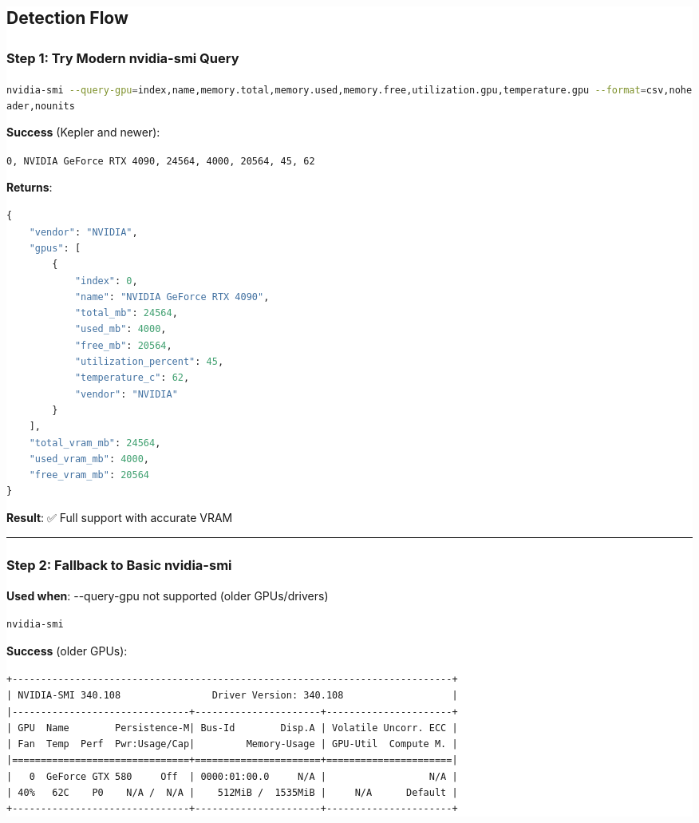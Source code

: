 
## Detection Flow

### Step 1: Try Modern nvidia-smi Query

```bash
nvidia-smi --query-gpu=index,name,memory.total,memory.used,memory.free,utilization.gpu,temperature.gpu --format=csv,noheader,nounits
```

**Success** (Kepler and newer):
```
0, NVIDIA GeForce RTX 4090, 24564, 4000, 20564, 45, 62
```

**Returns**:
```python
{
    "vendor": "NVIDIA",
    "gpus": [
        {
            "index": 0,
            "name": "NVIDIA GeForce RTX 4090",
            "total_mb": 24564,
            "used_mb": 4000,
            "free_mb": 20564,
            "utilization_percent": 45,
            "temperature_c": 62,
            "vendor": "NVIDIA"
        }
    ],
    "total_vram_mb": 24564,
    "used_vram_mb": 4000,
    "free_vram_mb": 20564
}
```

**Result**: ✅ Full support with accurate VRAM

---

### Step 2: Fallback to Basic nvidia-smi

**Used when**: --query-gpu not supported (older GPUs/drivers)

```bash
nvidia-smi
```

**Success** (older GPUs):
```
+-----------------------------------------------------------------------------+
| NVIDIA-SMI 340.108                Driver Version: 340.108                   |
|-------------------------------+----------------------+----------------------+
| GPU  Name        Persistence-M| Bus-Id        Disp.A | Volatile Uncorr. ECC |
| Fan  Temp  Perf  Pwr:Usage/Cap|         Memory-Usage | GPU-Util  Compute M. |
|===============================+======================+======================|
|   0  GeForce GTX 580     Off  | 0000:01:00.0     N/A |                  N/A |
| 40%   62C    P0    N/A /  N/A |    512MiB /  1535MiB |     N/A      Default |
+-------------------------------+----------------------+----------------------+
```

